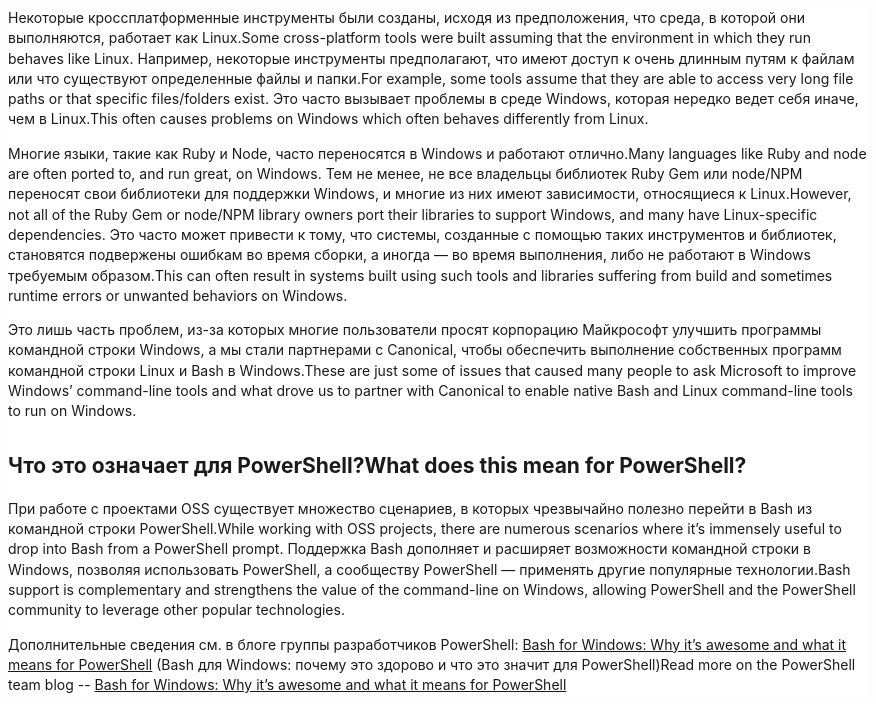 <span data-ttu-id="a5e5c-135">Некоторые кроссплатформенные инструменты были созданы, исходя из предположения, что среда, в которой они выполняются, работает как Linux.</span><span class="sxs-lookup"><span data-stu-id="a5e5c-135">Some cross-platform tools were built assuming that the environment in which they run behaves like Linux.</span></span> <span data-ttu-id="a5e5c-136">Например, некоторые инструменты предполагают, что имеют доступ к очень длинным путям к файлам или что существуют определенные файлы и папки.</span><span class="sxs-lookup"><span data-stu-id="a5e5c-136">For example, some tools assume that they are able to access very long file paths or that specific files/folders exist.</span></span> <span data-ttu-id="a5e5c-137">Это часто вызывает проблемы в среде Windows, которая нередко ведет себя иначе, чем в Linux.</span><span class="sxs-lookup"><span data-stu-id="a5e5c-137">This often causes problems on Windows which often behaves differently from Linux.</span></span>

<span data-ttu-id="a5e5c-138">Многие языки, такие как Ruby и Node, часто переносятся в Windows и работают отлично.</span><span class="sxs-lookup"><span data-stu-id="a5e5c-138">Many languages like Ruby and node are often ported to, and run great, on Windows.</span></span> <span data-ttu-id="a5e5c-139">Тем не менее, не все владельцы библиотек Ruby Gem или node/NPM переносят свои библиотеки для поддержки Windows, и многие из них имеют зависимости, относящиеся к Linux.</span><span class="sxs-lookup"><span data-stu-id="a5e5c-139">However, not all of the Ruby Gem or node/NPM library owners port their libraries to support Windows, and many have Linux-specific dependencies.</span></span> <span data-ttu-id="a5e5c-140">Это часто может привести к тому, что системы, созданные с помощью таких инструментов и библиотек, становятся подвержены ошибкам во время сборки, а иногда — во время выполнения, либо не работают в Windows требуемым образом.</span><span class="sxs-lookup"><span data-stu-id="a5e5c-140">This can often result in systems built using such tools and libraries suffering from build and sometimes runtime errors or unwanted behaviors on Windows.</span></span>

<span data-ttu-id="a5e5c-141">Это лишь часть проблем, из-за которых многие пользователи просят корпорацию Майкрософт улучшить программы командной строки Windows, а мы стали партнерами с Canonical, чтобы обеспечить выполнение собственных программ командной строки Linux и Bash в Windows.</span><span class="sxs-lookup"><span data-stu-id="a5e5c-141">These are just some of issues that caused many people to ask Microsoft to improve Windows’ command-line tools and what drove us to partner with Canonical to enable native Bash and Linux command-line tools to run on Windows.</span></span>

## <a name="what-does-this-mean-for-powershell"></a><span data-ttu-id="a5e5c-142">Что это означает для PowerShell?</span><span class="sxs-lookup"><span data-stu-id="a5e5c-142">What does this mean for PowerShell?</span></span>

<span data-ttu-id="a5e5c-143">При работе с проектами OSS существует множество сценариев, в которых чрезвычайно полезно перейти в Bash из командной строки PowerShell.</span><span class="sxs-lookup"><span data-stu-id="a5e5c-143">While working with OSS projects, there are numerous scenarios where it’s immensely useful to drop into Bash from a PowerShell prompt.</span></span> <span data-ttu-id="a5e5c-144">Поддержка Bash дополняет и расширяет возможности командной строки в Windows, позволяя использовать PowerShell, а сообществу PowerShell — применять другие популярные технологии.</span><span class="sxs-lookup"><span data-stu-id="a5e5c-144">Bash support is complementary and strengthens the value of the command-line on Windows, allowing PowerShell and the PowerShell community to leverage other popular technologies.</span></span>

<span data-ttu-id="a5e5c-145">Дополнительные сведения см. в блоге группы разработчиков PowerShell: [Bash for Windows: Why it’s awesome and what it means for PowerShell](https://blogs.msdn.microsoft.com/powershell/2016/04/01/bash-for-windows-why-its-awesome-and-what-it-means-for-powershell/) (Bash для Windows: почему это здорово и что это значит для PowerShell)</span><span class="sxs-lookup"><span data-stu-id="a5e5c-145">Read more on the PowerShell team blog -- [Bash for Windows: Why it’s awesome and what it means for PowerShell](https://blogs.msdn.microsoft.com/powershell/2016/04/01/bash-for-windows-why-its-awesome-and-what-it-means-for-powershell/)</span></span>
